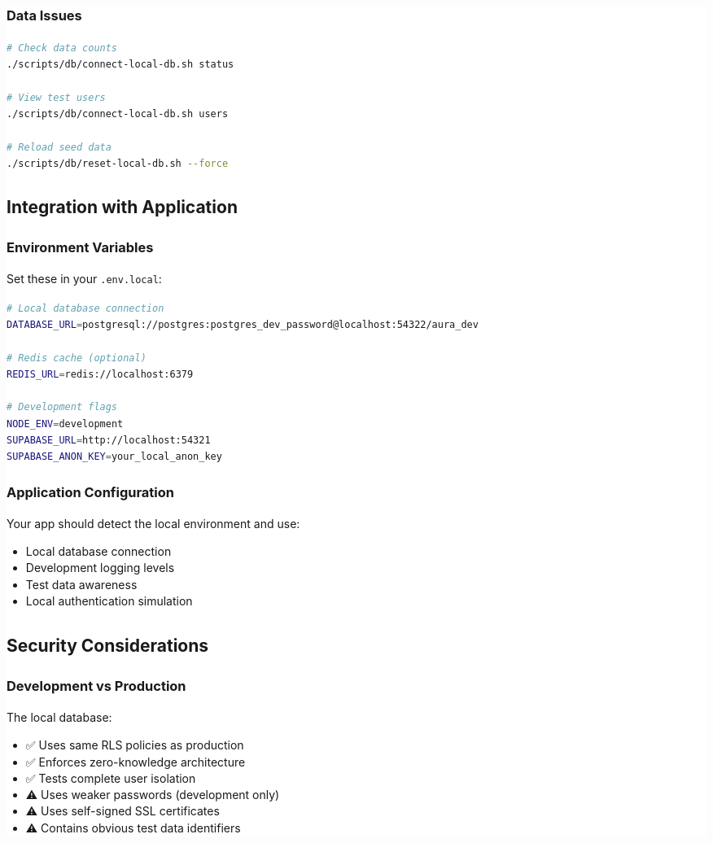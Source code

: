 ### Data Issues

```bash
# Check data counts
./scripts/db/connect-local-db.sh status

# View test users
./scripts/db/connect-local-db.sh users

# Reload seed data
./scripts/db/reset-local-db.sh --force
```

## Integration with Application

### Environment Variables

Set these in your `.env.local`:

```bash
# Local database connection
DATABASE_URL=postgresql://postgres:postgres_dev_password@localhost:54322/aura_dev

# Redis cache (optional)
REDIS_URL=redis://localhost:6379

# Development flags
NODE_ENV=development
SUPABASE_URL=http://localhost:54321
SUPABASE_ANON_KEY=your_local_anon_key
```

### Application Configuration

Your app should detect the local environment and use:

- Local database connection
- Development logging levels
- Test data awareness
- Local authentication simulation

## Security Considerations

### Development vs Production

The local database:

- ✅ Uses same RLS policies as production
- ✅ Enforces zero-knowledge architecture
- ✅ Tests complete user isolation
- ⚠️ Uses weaker passwords (development only)
- ⚠️ Uses self-signed SSL certificates
- ⚠️ Contains obvious test data identifiers
